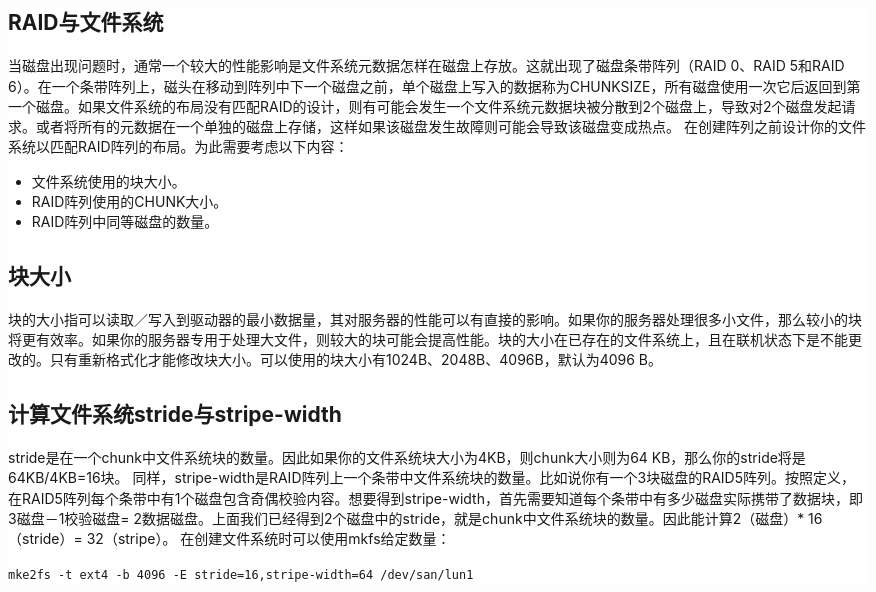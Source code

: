 ## RAID与文件系统
当磁盘出现问题时，通常一个较大的性能影响是文件系统元数据怎样在磁盘上存放。这就出现了磁盘条带阵列（RAID 0、RAID 5和RAID 6）。在一个条带阵列上，磁头在移动到阵列中下一个磁盘之前，单个磁盘上写入的数据称为CHUNKSIZE，所有磁盘使用一次它后返回到第一个磁盘。如果文件系统的布局没有匹配RAID的设计，则有可能会发生一个文件系统元数据块被分散到2个磁盘上，导致对2个磁盘发起请求。或者将所有的元数据在一个单独的磁盘上存储，这样如果该磁盘发生故障则可能会导致该磁盘变成热点。
在创建阵列之前设计你的文件系统以匹配RAID阵列的布局。为此需要考虑以下内容：
- 文件系统使用的块大小。
- RAID阵列使用的CHUNK大小。
- RAID阵列中同等磁盘的数量。

## 块大小
块的大小指可以读取／写入到驱动器的最小数据量，其对服务器的性能可以有直接的影响。如果你的服务器处理很多小文件，那么较小的块将更有效率。如果你的服务器专用于处理大文件，则较大的块可能会提高性能。块的大小在已存在的文件系统上，且在联机状态下是不能更改的。只有重新格式化才能修改块大小。可以使用的块大小有1024B、2048B、4096B，默认为4096 B。

## 计算文件系统stride与stripe-width
stride是在一个chunk中文件系统块的数量。因此如果你的文件系统块大小为4KB，则chunk大小则为64 KB，那么你的stride将是64KB/4KB=16块。
同样，stripe-width是RAID阵列上一个条带中文件系统块的数量。比如说你有一个3块磁盘的RAID5阵列。按照定义，在RAID5阵列每个条带中有1个磁盘包含奇偶校验内容。想要得到stripe-width，首先需要知道每个条带中有多少磁盘实际携带了数据块，即3磁盘－1校验磁盘= 2数据磁盘。上面我们已经得到2个磁盘中的stride，就是chunk中文件系统块的数量。因此能计算2（磁盘）* 16（stride）= 32（stripe）。
在创建文件系统时可以使用mkfs给定数量：
```text
mke2fs -t ext4 -b 4096 -E stride=16,stripe-width=64 /dev/san/lun1
```









